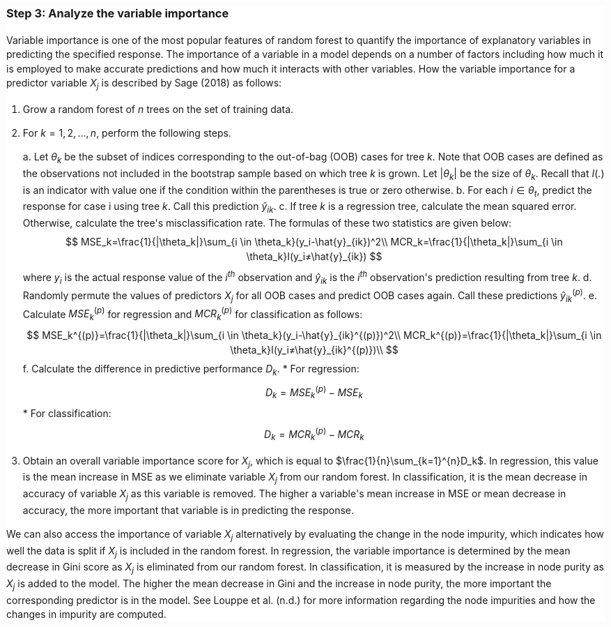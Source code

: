 ### Step 3: Analyze the variable importance

Variable importance is one of the most popular features of random forest to quantify the importance of explanatory variables in predicting the specified response. The importance of a variable in a model depends on a number of factors including how much it is employed to make accurate predictions and how much it interacts with other variables. How the variable importance for a predictor variable $X_j$ is described by Sage (2018) as follows:

  1. Grow a random forest of $n$ trees on the set of training data.
  2. For $k=1,2,...,n$, perform the following steps.

      a. Let $\theta_k$ be the subset of indices corresponding to the out-of-bag (OOB) cases for tree $k$. Note that OOB cases are defined as the observations not included in the bootstrap sample based on which tree $k$ is grown. Let $|\theta_k|$ be the size of $\theta_k$. Recall that $I(.)$ is an indicator with value one if the condition within the parentheses is true or zero otherwise.
      b. For each $i \in \theta_t$, predict the response for case i using tree $k$. Call this prediction $\hat{y}_{ik}$.
      c. If tree $k$ is a regression tree, calculate the mean squared error. Otherwise, calculate the tree's misclassification rate. The formulas of these two statistics are given below:
$$
MSE_k=\frac{1}{|\theta_k|}\sum_{i \in \theta_k}(y_i-\hat{y}_{ik})^2\\
MCR_k=\frac{1}{|\theta_k|}\sum_{i \in \theta_k}I(y_i≠\hat{y}_{ik})
$$
      where $y_i$ is the actual response value of the $i^{th}$ observation and $\hat{y}_{ik}$ is the $i^{th}$ observation's prediction resulting from tree $k$.
      d. Randomly permute the values of predictors $X_j$ for all OOB cases and predict OOB cases again. Call these predictions $\hat{y}_{ik}^{(p)}$.
      e. Calculate $MSE_k^{(p)}$ for regression and $MCR_k^{(p)}$ for classification as follows:
$$
MSE_k^{(p)}=\frac{1}{|\theta_k|}\sum_{i \in \theta_k}(y_i-\hat{y}_{ik}^{(p)})^2\\
MCR_k^{(p)}=\frac{1}{|\theta_k|}\sum_{i \in \theta_k}I(y_i≠\hat{y}_{ik}^{(p)})\\
$$
      f. Calculate the difference in predictive performance $D_k$. 
          * For regression:
$$
D_k = MSE_k^{(p)}-MSE_k
$$
          * For classification:
$$
D_k = MCR_k^{(p)}-MCR_k
$$

  3. Obtain an overall variable importance score for $X_j$, which is equal to $\frac{1}{n}\sum_{k=1}^{n}D_k$. In regression, this value is the mean increase in MSE as we eliminate variable $X_j$ from our random forest. In classification, it is the mean decrease in accuracy of variable $X_j$ as this variable is removed. The higher a variable's mean increase in MSE or mean decrease in accuracy, the more important that variable is in predicting the response.
  
We can also access the importance of variable $X_j$ alternatively by evaluating the change in the node impurity, which indicates how well the data is split if $X_j$ is included in the random forest. In regression, the variable importance is determined by the mean decrease in Gini score as $X_j$ is eliminated from our random forest. In classification, it is measured by the increase in node purity as $X_j$ is added to the model. The higher the mean decrease in Gini and the increase in node purity, the more important the corresponding predictor is in the model. See Louppe et al. (n.d.) for more information regarding the node impurities and how the changes in impurity are computed.
